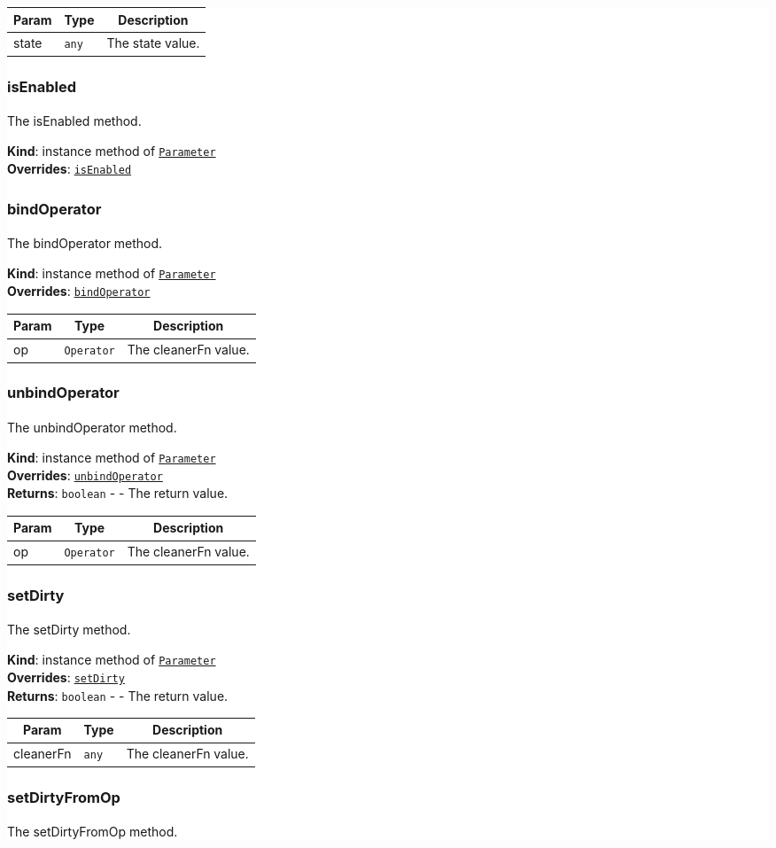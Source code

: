| Param | Type | Description |
| --- | --- | --- |
| state | <code>any</code> | The state value. |

<a name="BaseParameter+isEnabled"></a>

### isEnabled
The isEnabled method.

**Kind**: instance method of [<code>Parameter</code>](#Parameter)  
**Overrides**: [<code>isEnabled</code>](#BaseParameter+isEnabled)  
<a name="BaseParameter+bindOperator"></a>

### bindOperator
The bindOperator method.

**Kind**: instance method of [<code>Parameter</code>](#Parameter)  
**Overrides**: [<code>bindOperator</code>](#BaseParameter+bindOperator)  

| Param | Type | Description |
| --- | --- | --- |
| op | <code>Operator</code> | The cleanerFn value. |

<a name="BaseParameter+unbindOperator"></a>

### unbindOperator
The unbindOperator method.

**Kind**: instance method of [<code>Parameter</code>](#Parameter)  
**Overrides**: [<code>unbindOperator</code>](#BaseParameter+unbindOperator)  
**Returns**: <code>boolean</code> - - The return value.  

| Param | Type | Description |
| --- | --- | --- |
| op | <code>Operator</code> | The cleanerFn value. |

<a name="BaseParameter+setDirty"></a>

### setDirty
The setDirty method.

**Kind**: instance method of [<code>Parameter</code>](#Parameter)  
**Overrides**: [<code>setDirty</code>](#BaseParameter+setDirty)  
**Returns**: <code>boolean</code> - - The return value.  

| Param | Type | Description |
| --- | --- | --- |
| cleanerFn | <code>any</code> | The cleanerFn value. |

<a name="BaseParameter+setDirtyFromOp"></a>

### setDirtyFromOp
The setDirtyFromOp method.
